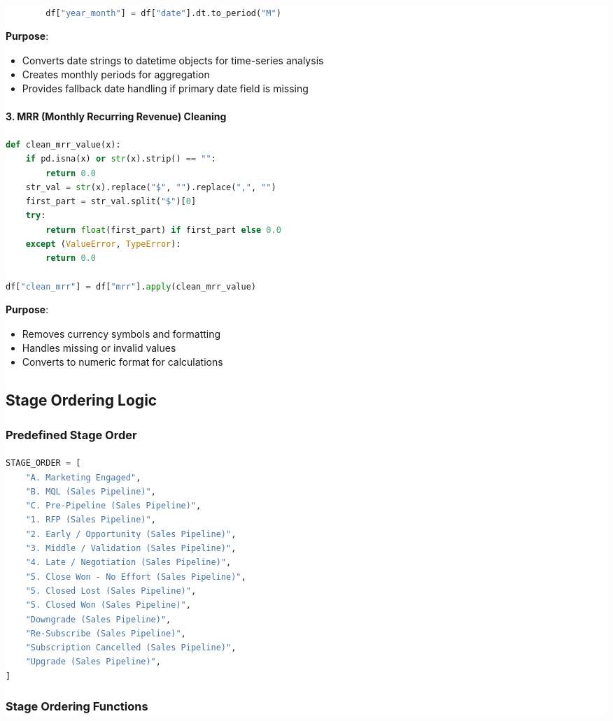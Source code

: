 ```python
        df["year_month"] = df["date"].dt.to_period("M")
```

**Purpose**: 
- Converts date strings to datetime objects for time-series analysis
- Creates monthly periods for aggregation
- Provides fallback date handling if primary date field is missing

#### 3. MRR (Monthly Recurring Revenue) Cleaning
```python
def clean_mrr_value(x):
    if pd.isna(x) or str(x).strip() == "":
        return 0.0
    str_val = str(x).replace("$", "").replace(",", "")
    first_part = str_val.split("$")[0]
    try:
        return float(first_part) if first_part else 0.0
    except (ValueError, TypeError):
        return 0.0

df["clean_mrr"] = df["mrr"].apply(clean_mrr_value)
```

**Purpose**: 
- Removes currency symbols and formatting
- Handles missing or invalid values
- Converts to numeric format for calculations

## Stage Ordering Logic

### Predefined Stage Order
```python
STAGE_ORDER = [
    "A. Marketing Engaged",
    "B. MQL (Sales Pipeline)",
    "C. Pre-Pipeline (Sales Pipeline)",
    "1. RFP (Sales Pipeline)",
    "2. Early / Opportunity (Sales Pipeline)",
    "3. Middle / Validation (Sales Pipeline)",
    "4. Late / Negotiation (Sales Pipeline)",
    "5. Close Won - No Effort (Sales Pipeline)",
    "5. Closed Lost (Sales Pipeline)",
    "5. Closed Won (Sales Pipeline)",
    "Downgrade (Sales Pipeline)",
    "Re-Subscribe (Sales Pipeline)",
    "Subscription Cancelled (Sales Pipeline)",
    "Upgrade (Sales Pipeline)",
]
```

### Stage Ordering Functions
